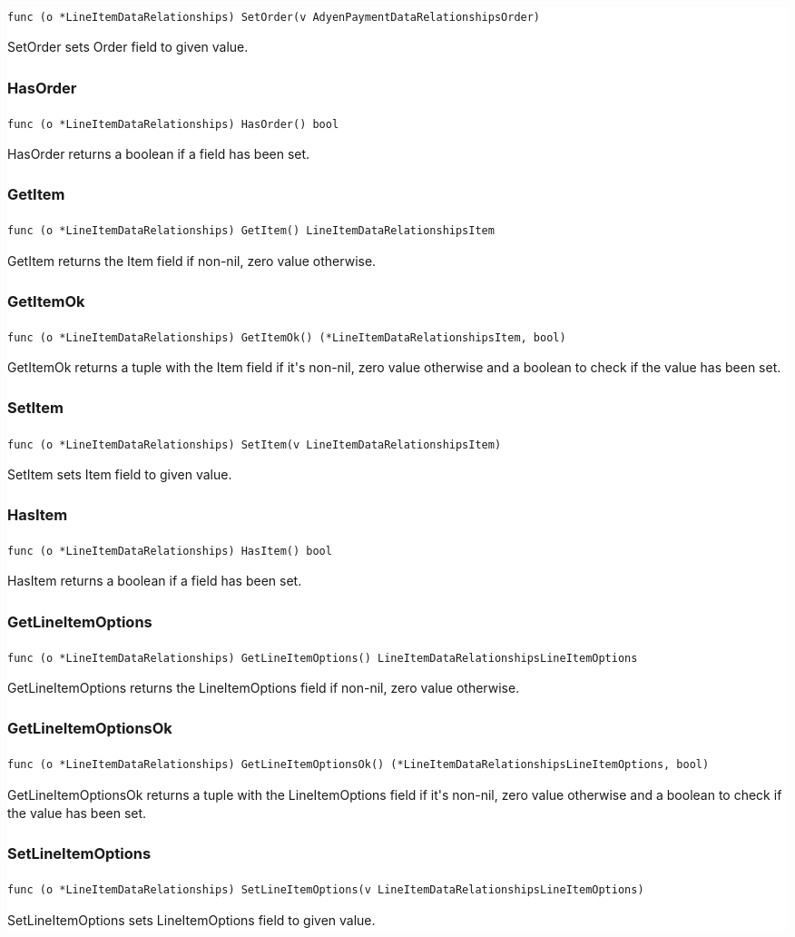 `func (o *LineItemDataRelationships) SetOrder(v AdyenPaymentDataRelationshipsOrder)`

SetOrder sets Order field to given value.

### HasOrder

`func (o *LineItemDataRelationships) HasOrder() bool`

HasOrder returns a boolean if a field has been set.

### GetItem

`func (o *LineItemDataRelationships) GetItem() LineItemDataRelationshipsItem`

GetItem returns the Item field if non-nil, zero value otherwise.

### GetItemOk

`func (o *LineItemDataRelationships) GetItemOk() (*LineItemDataRelationshipsItem, bool)`

GetItemOk returns a tuple with the Item field if it's non-nil, zero value otherwise
and a boolean to check if the value has been set.

### SetItem

`func (o *LineItemDataRelationships) SetItem(v LineItemDataRelationshipsItem)`

SetItem sets Item field to given value.

### HasItem

`func (o *LineItemDataRelationships) HasItem() bool`

HasItem returns a boolean if a field has been set.

### GetLineItemOptions

`func (o *LineItemDataRelationships) GetLineItemOptions() LineItemDataRelationshipsLineItemOptions`

GetLineItemOptions returns the LineItemOptions field if non-nil, zero value otherwise.

### GetLineItemOptionsOk

`func (o *LineItemDataRelationships) GetLineItemOptionsOk() (*LineItemDataRelationshipsLineItemOptions, bool)`

GetLineItemOptionsOk returns a tuple with the LineItemOptions field if it's non-nil, zero value otherwise
and a boolean to check if the value has been set.

### SetLineItemOptions

`func (o *LineItemDataRelationships) SetLineItemOptions(v LineItemDataRelationshipsLineItemOptions)`

SetLineItemOptions sets LineItemOptions field to given value.

